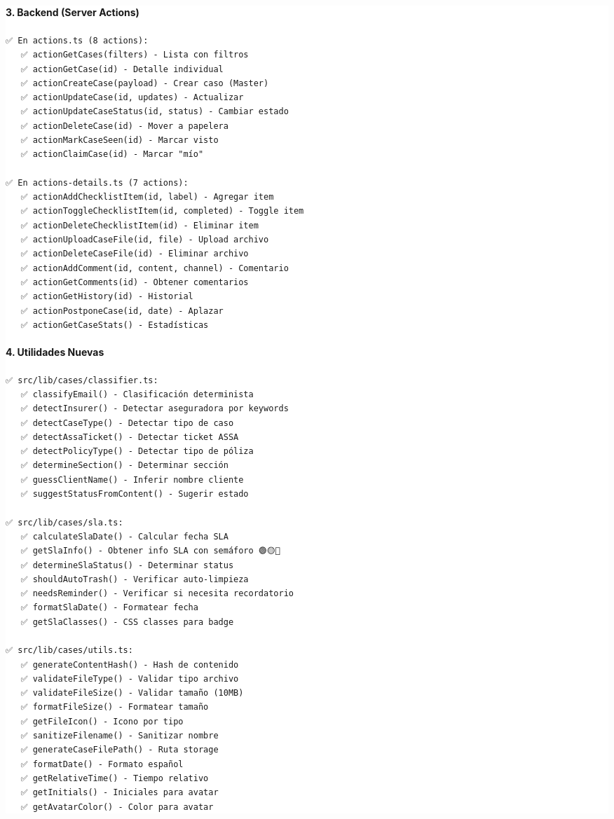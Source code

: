 #### 3. Backend (Server Actions)
```
✅ En actions.ts (8 actions):
   ✅ actionGetCases(filters) - Lista con filtros
   ✅ actionGetCase(id) - Detalle individual
   ✅ actionCreateCase(payload) - Crear caso (Master)
   ✅ actionUpdateCase(id, updates) - Actualizar
   ✅ actionUpdateCaseStatus(id, status) - Cambiar estado
   ✅ actionDeleteCase(id) - Mover a papelera
   ✅ actionMarkCaseSeen(id) - Marcar visto
   ✅ actionClaimCase(id) - Marcar "mío"

✅ En actions-details.ts (7 actions):
   ✅ actionAddChecklistItem(id, label) - Agregar item
   ✅ actionToggleChecklistItem(id, completed) - Toggle item
   ✅ actionDeleteChecklistItem(id) - Eliminar item
   ✅ actionUploadCaseFile(id, file) - Upload archivo
   ✅ actionDeleteCaseFile(id) - Eliminar archivo
   ✅ actionAddComment(id, content, channel) - Comentario
   ✅ actionGetComments(id) - Obtener comentarios
   ✅ actionGetHistory(id) - Historial
   ✅ actionPostponeCase(id, date) - Aplazar
   ✅ actionGetCaseStats() - Estadísticas
```

#### 4. Utilidades Nuevas
```
✅ src/lib/cases/classifier.ts:
   ✅ classifyEmail() - Clasificación determinista
   ✅ detectInsurer() - Detectar aseguradora por keywords
   ✅ detectCaseType() - Detectar tipo de caso
   ✅ detectAssaTicket() - Detectar ticket ASSA
   ✅ detectPolicyType() - Detectar tipo de póliza
   ✅ determineSection() - Determinar sección
   ✅ guessClientName() - Inferir nombre cliente
   ✅ suggestStatusFromContent() - Sugerir estado

✅ src/lib/cases/sla.ts:
   ✅ calculateSlaDate() - Calcular fecha SLA
   ✅ getSlaInfo() - Obtener info SLA con semáforo 🟢🟡🔴
   ✅ determineSlaStatus() - Determinar status
   ✅ shouldAutoTrash() - Verificar auto-limpieza
   ✅ needsReminder() - Verificar si necesita recordatorio
   ✅ formatSlaDate() - Formatear fecha
   ✅ getSlaClasses() - CSS classes para badge

✅ src/lib/cases/utils.ts:
   ✅ generateContentHash() - Hash de contenido
   ✅ validateFileType() - Validar tipo archivo
   ✅ validateFileSize() - Validar tamaño (10MB)
   ✅ formatFileSize() - Formatear tamaño
   ✅ getFileIcon() - Icono por tipo
   ✅ sanitizeFilename() - Sanitizar nombre
   ✅ generateCaseFilePath() - Ruta storage
   ✅ formatDate() - Formato español
   ✅ getRelativeTime() - Tiempo relativo
   ✅ getInitials() - Iniciales para avatar
   ✅ getAvatarColor() - Color para avatar
```
